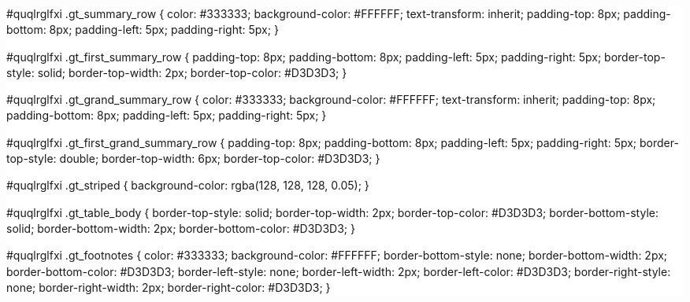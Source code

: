 #quqlrglfxi .gt_summary_row {
  color: #333333;
  background-color: #FFFFFF;
  text-transform: inherit;
  padding-top: 8px;
  padding-bottom: 8px;
  padding-left: 5px;
  padding-right: 5px;
}

#quqlrglfxi .gt_first_summary_row {
  padding-top: 8px;
  padding-bottom: 8px;
  padding-left: 5px;
  padding-right: 5px;
  border-top-style: solid;
  border-top-width: 2px;
  border-top-color: #D3D3D3;
}

#quqlrglfxi .gt_grand_summary_row {
  color: #333333;
  background-color: #FFFFFF;
  text-transform: inherit;
  padding-top: 8px;
  padding-bottom: 8px;
  padding-left: 5px;
  padding-right: 5px;
}

#quqlrglfxi .gt_first_grand_summary_row {
  padding-top: 8px;
  padding-bottom: 8px;
  padding-left: 5px;
  padding-right: 5px;
  border-top-style: double;
  border-top-width: 6px;
  border-top-color: #D3D3D3;
}

#quqlrglfxi .gt_striped {
  background-color: rgba(128, 128, 128, 0.05);
}

#quqlrglfxi .gt_table_body {
  border-top-style: solid;
  border-top-width: 2px;
  border-top-color: #D3D3D3;
  border-bottom-style: solid;
  border-bottom-width: 2px;
  border-bottom-color: #D3D3D3;
}

#quqlrglfxi .gt_footnotes {
  color: #333333;
  background-color: #FFFFFF;
  border-bottom-style: none;
  border-bottom-width: 2px;
  border-bottom-color: #D3D3D3;
  border-left-style: none;
  border-left-width: 2px;
  border-left-color: #D3D3D3;
  border-right-style: none;
  border-right-width: 2px;
  border-right-color: #D3D3D3;
}
